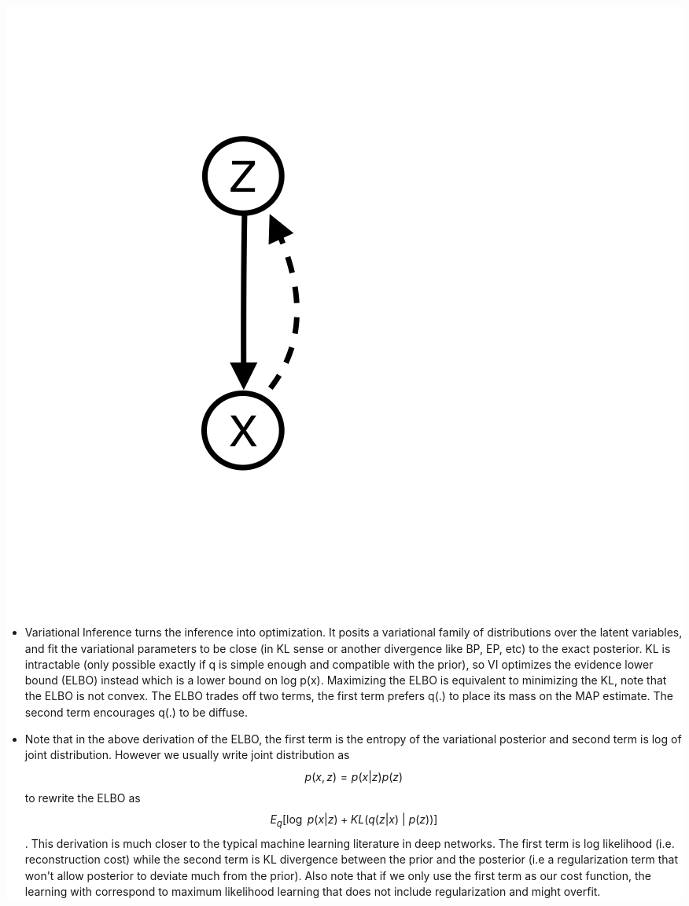 ![alt text](/images/VAE_intuitions/vae_semi_M1.png "a simple vae latent variable model")

- Variational Inference turns the inference into optimization. It posits a variational family of distributions over the latent variables, and fit the variational parameters to be close (in KL sense or another divergence like BP, EP, etc) to the exact posterior. KL is intractable (only possible exactly if q is simple enough and compatible with the prior), so VI optimizes the evidence lower bound (ELBO) instead which is a lower bound on log p(x). Maximizing the ELBO is equivalent to minimizing the KL, note that the ELBO is not convex. The ELBO trades off two terms, the first term prefers q(.) to place its mass on the MAP estimate. The second term encourages q(.) to be diffuse.

- Note that in the above derivation of the ELBO, the first term is the entropy of the variational posterior and second term is log of joint distribution. However we usually write joint distribution as $$p(x,z)=p(x|z)p(z)$$ to rewrite the ELBO as $$ E_q[\log\ p(x|z)+KL(q(z|x)\ | \ p(z))]$$. This derivation is much closer to the typical machine learning literature in deep networks. The first term is log likelihood (i.e. reconstruction cost) while the second term is KL divergence between the prior and the posterior (i.e a regularization term that won't allow posterior to deviate much from the prior). Also note that if we only use the first term as our cost function, the learning with correspond to maximum likelihood learning that does not include regularization and might overfit.
